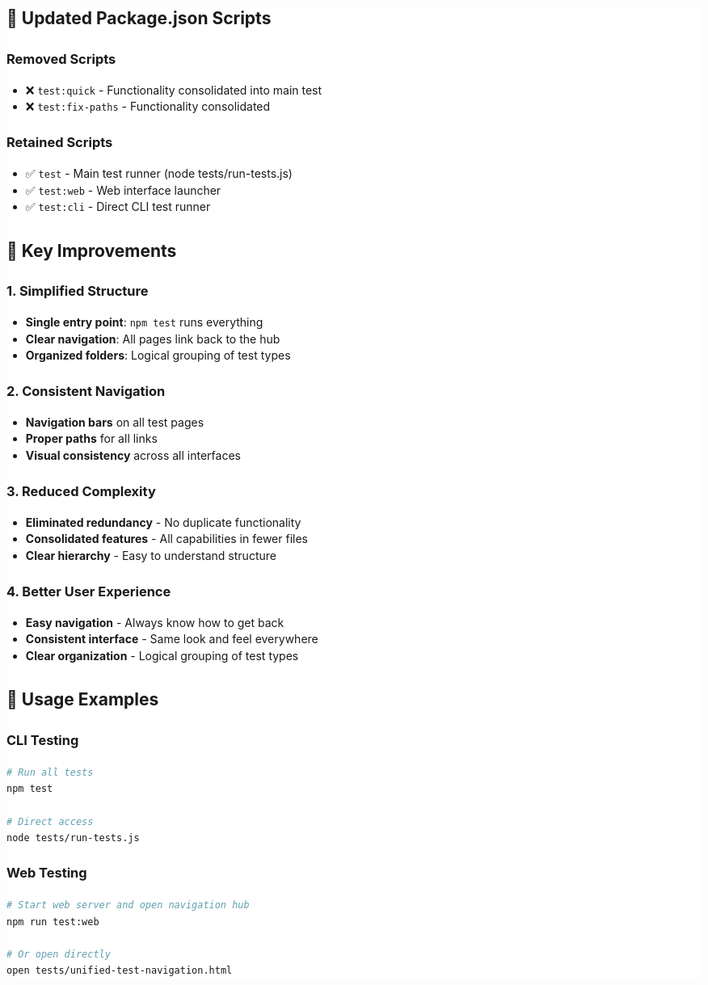 ## 🔧 Updated Package.json Scripts

### Removed Scripts
- ❌ `test:quick` - Functionality consolidated into main test
- ❌ `test:fix-paths` - Functionality consolidated

### Retained Scripts
- ✅ `test` - Main test runner (node tests/run-tests.js)
- ✅ `test:web` - Web interface launcher
- ✅ `test:cli` - Direct CLI test runner

## 🎯 Key Improvements

### 1. Simplified Structure
- **Single entry point**: `npm test` runs everything
- **Clear navigation**: All pages link back to the hub
- **Organized folders**: Logical grouping of test types

### 2. Consistent Navigation
- **Navigation bars** on all test pages
- **Proper paths** for all links
- **Visual consistency** across all interfaces

### 3. Reduced Complexity
- **Eliminated redundancy** - No duplicate functionality
- **Consolidated features** - All capabilities in fewer files
- **Clear hierarchy** - Easy to understand structure

### 4. Better User Experience
- **Easy navigation** - Always know how to get back
- **Consistent interface** - Same look and feel everywhere
- **Clear organization** - Logical grouping of test types

## 🚀 Usage Examples

### CLI Testing
```bash
# Run all tests
npm test

# Direct access
node tests/run-tests.js
```

### Web Testing
```bash
# Start web server and open navigation hub
npm run test:web

# Or open directly
open tests/unified-test-navigation.html
```
